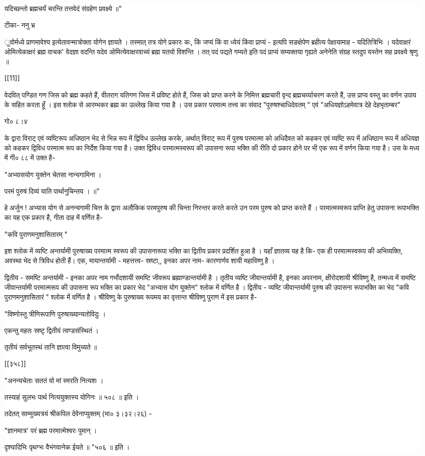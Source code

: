 यदिच्छन्तो ब्रह्मचर्यं चरन्ति तत्तवेदं संग्रहेण प्रवक्ष्ये ॥" 

टीका- ननु भ्र 

 ुवोर्मध्ये प्राणमावेश्य इत्येतावन्मात्रोक्ता योगेन ज्ञायते । तस्मात् तत्र योगे प्रकारः कः, किं जप्यं किं वा ध्येयं किंवा प्राप्यं - इत्यपि सङक्षेपेण ब्रहीत्य पेक्षायामाह - यदितित्रिभिः । यदेवाक्षरं ओमित्येकाक्षरं ब्रह्म वाचक' वेदज्ञा वदन्ति यदेव ओमित्येवाक्षरवाच्यं ब्रह्म यतयो विशन्ति । तत् पदं पद्यते गम्यते इति पदं प्राप्यं सम्यक्तया गृह्यते अनेनेति संग्रह स्तदुप यस्तेन सह प्रवक्ष्ये श्रृणु ॥ 

[[11]]

वेदवित् पण्डित गण जिस को ब्रह्म कहते हैं, वीतराग यतिगण जिस में प्रविष्ट होते हैं, जिस को प्राप्त करने के निमित्त ब्रह्मचारी वृन्द ब्रह्मचर्य्याचरण करते हैं, उस प्राप्य वस्तु का वर्णन उपाय के सहित करता हूँ । इस श्लोक से आरम्भकर ब्रह्म का उल्लेख किया गया है । उस प्रकार परमात्म तत्त्व का संवाद "पुरुषश्चाधिदेवतम् " एवं "अधियज्ञोऽहमेवात्र देहे देहभृताम्बर" 

गो० ८।४ 

के द्वारा विराट् एवं व्यष्टिरूप अधिष्ठान भेद से भिन्न रूप में द्विविध उल्लेख करके, अर्थात् विराट् रूप में पुरुष परमात्मा को अधिदैवत को कहकर एवं व्यष्टि रूप में अधिष्ठान रूप में अधियज्ञ को कहकर द्विविध परमात्म रूप का निर्देश किया गया है। उक्त द्विविध परमात्मस्वरूप की उपासना रूपा भक्ति की रीति दो प्रकार होने पर भी एक रूप में वर्णन किया गया है। उस के मध्य में गी० ८८ में उक्त है- 

"अभ्यासयोग युक्तेन चेतसा नान्यगामिना । 

परमं पुरुषं दिव्यं याति पार्थानुचिन्तय । ॥” 

हे अर्जुन ! अभ्यास योग से अनन्यगामी चित्त के द्वारा अलौकिक परमपुरुष की चिन्ता निरन्तर करते करते उन परम पुरुष को प्राप्त करते हैं । परमात्मस्वरूप प्राप्ति हेतु उपासना रूपाभक्ति का यह एक प्रकार है, गीता दाह में वर्णित है- 

"कवि पुराणमनुशासितारम् " 

इश श्लोक में व्यष्टि अन्तर्यामी पुरुषाख्य परमात्म स्वरूप की उपासनारूपा भक्ति का द्वितीय प्रकार प्रदर्शित हुआ है । यहाँ ज्ञातव्य यह है कि- एक ही परमात्मस्वरूप की अभिव्यक्ति, अवस्था भेद से त्रिविध होती हैं। एक, मायान्तर्यामी - महत्तत्त्व- स्रष्टा,, इनका अपर नाम- कारणार्णव शायी महाविष्णु है । 

द्वितीय - समष्टि अन्तर्यामी - इनका अपर नाम गर्भोदशायी समष्टि जीवरूप ब्रह्माण्डान्तर्यामी है । तृतीय व्यष्टि जीवान्तर्यामी है, इनका अपरनाम, क्षीरोदशायी श्रीविष्णु है, तन्मध्य में समष्टि जीवान्तर्यामी परमात्मरूप की उपासना रूप भक्ति का प्रकार भेद "अभ्यास योग युक्तेन" श्लोक में वर्णित है । द्वितीय - व्यष्टि जीवान्तर्यामी पुरुष की उपासना रूपाभक्ति का भेद "कवि पुराणमनुशासितारं " श्लोक में वर्णित है । श्रीविष्णु के पुरुषाख्य रूपमय का वृत्तान्त श्रीविष्णु पुराण में इस प्रकार है- 

"विष्णोस्तु त्रीणिरूपाणि पुरुषाख्यान्यतोविदुः । 

एकन्तु महतः स्रष्टृ द्वितीयं त्वण्डसंस्थितं । 

तृतीयं सर्वभूतस्थं तानि ज्ञात्वा विमुच्यते ॥ 

[[३५८]] 

"अनन्यचेताः सततं यो मां स्मरति नित्यशः । 

तस्याहं सुलभः पार्थ नित्ययुक्तस्य योगिनः ॥ ५०८ ॥ इति । 

तदेतत् साम्मुख्यत्रयं श्रीकपिल देवेनाप्युक्तम् (भा० ३।३२।२६) - 

"ज्ञानमात्र' परं ब्रह्म परमात्मेश्वरः पुमान् । 

दृश्यादिभिः पृथग्भः वैभंगवानेक ईयते ॥ "५०६ ॥ इति । 
